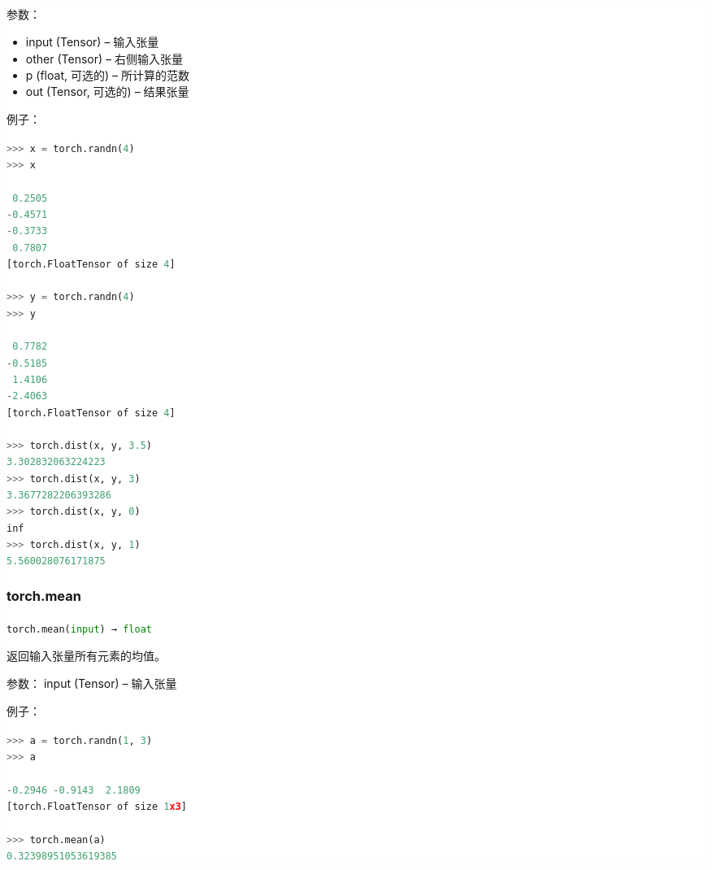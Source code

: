 参数：

*   input (Tensor) – 输入张量
*   other (Tensor) – 右侧输入张量
*   p (float, 可选的) – 所计算的范数
*   out (Tensor, 可选的) – 结果张量

例子：

```py
>>> x = torch.randn(4)
>>> x

 0.2505
-0.4571
-0.3733
 0.7807
[torch.FloatTensor of size 4]

>>> y = torch.randn(4)
>>> y

 0.7782
-0.5185
 1.4106
-2.4063
[torch.FloatTensor of size 4]

>>> torch.dist(x, y, 3.5)
3.302832063224223
>>> torch.dist(x, y, 3)
3.3677282206393286
>>> torch.dist(x, y, 0)
inf
>>> torch.dist(x, y, 1)
5.560028076171875 
```

### torch.mean

```py
torch.mean(input) → float 
```

返回输入张量所有元素的均值。

参数： input (Tensor) – 输入张量

例子：

```py
>>> a = torch.randn(1, 3)
>>> a

-0.2946 -0.9143  2.1809
[torch.FloatTensor of size 1x3]

>>> torch.mean(a)
0.32398951053619385 
```
